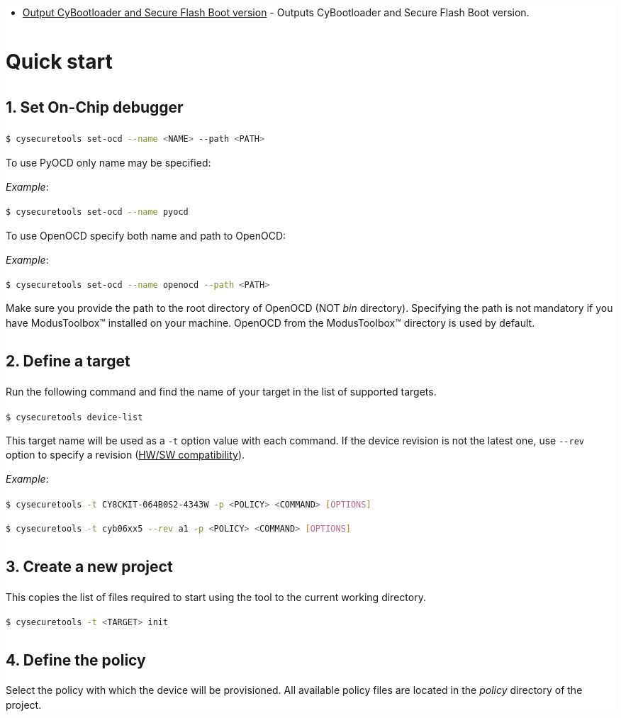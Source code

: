 * [Output CyBootloader and Secure Flash Boot version](#output-cybootloader-and-secure-flash-boot-version) - Outputs CyBootloader and Secure Flash Boot version.


# Quick start
## 1. Set On-Chip debugger
```bash
$ cysecuretools set-ocd --name <NAME> --path <PATH>
```
To use PyOCD only name may be specified:

_Example_:
```bash
$ cysecuretools set-ocd --name pyocd
```
To use OpenOCD specify both name and path to OpenOCD:

_Example_:
```bash
$ cysecuretools set-ocd --name openocd --path <PATH>
```

Make sure you provide the path to the root directory of OpenOCD (NOT _bin_ directory).
Specifying the path is not mandatory if you have ModusToolbox™ installed on your machine. OpenOCD from the ModusToolbox™ directory is used by default.

## 2. Define a target
Run the following command and find the name of your target in the list of supported targets.
```bash
$ cysecuretools device-list
```
This target name will be used as a `-t` option value with each command.
If the device revision is not the latest one, use `--rev` option to specify a revision ([HW/SW compatibility](../README.md#hwsw-compatibility)).

_Example_:
```bash
$ cysecuretools -t CY8CKIT-064B0S2-4343W -p <POLICY> <COMMAND> [OPTIONS]
```
```bash
$ cysecuretools -t cyb06xx5 --rev a1 -p <POLICY> <COMMAND> [OPTIONS]
```

## 3. Create a new project
This copies the list of files required to start using the tool to the current working directory.
```bash
$ cysecuretools -t <TARGET> init
```

## 4. Define the policy
Select the policy with which the device will be provisioned. All available policy files are located in the _policy_ directory of the project.
